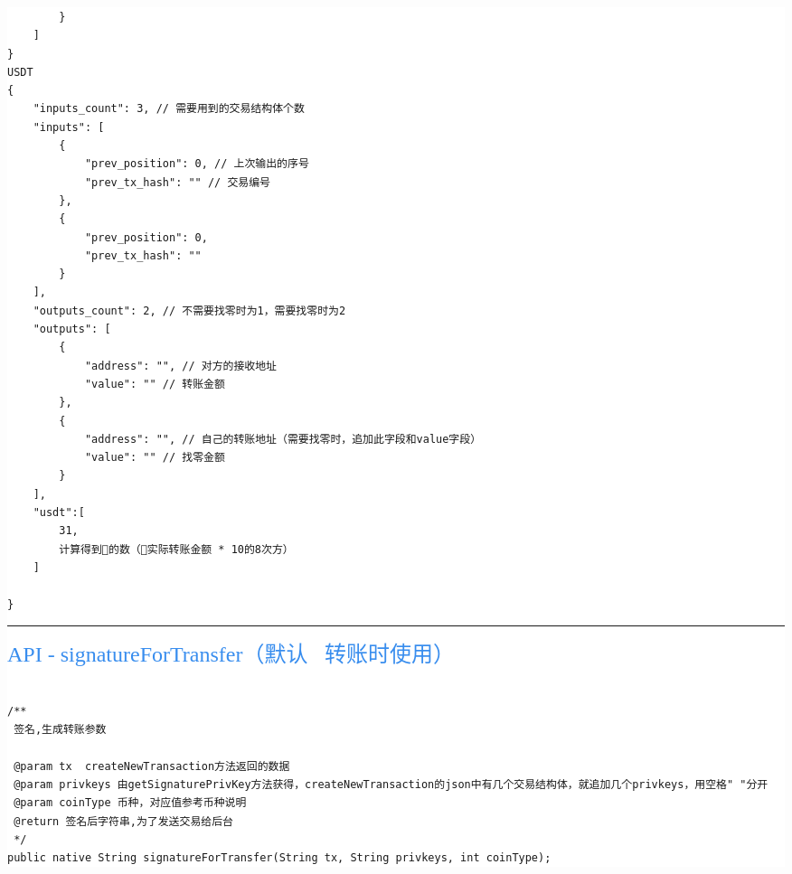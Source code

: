 ```
        }
    ]
}
USDT
{
    "inputs_count": 3, // 需要用到的交易结构体个数
    "inputs": [
        {
            "prev_position": 0, // 上次输出的序号
            "prev_tx_hash": "" // 交易编号
        },
        {
            "prev_position": 0,
            "prev_tx_hash": ""
        }
    ],
    "outputs_count": 2, // 不需要找零时为1，需要找零时为2
    "outputs": [
        {
            "address": "", // 对方的接收地址
            "value": "" // 转账金额
        },
        {
            "address": "", // 自己的转账地址（需要找零时，追加此字段和value字段）
            "value": "" // 找零金额
        }
    ],
    "usdt":[
        31,
        计算得到的数（实际转账金额 * 10的8次方）
    ]

}
```
 ***

<font face="Times New Roman" size="5" color="#388dee">API - signatureForTransfer（默认转账时使用）</font><br />
```

/**
 签名,生成转账参数

 @param tx  createNewTransaction方法返回的数据
 @param privkeys 由getSignaturePrivKey方法获得，createNewTransaction的json中有几个交易结构体，就追加几个privkeys，用空格" "分开
 @param coinType 币种，对应值参考币种说明
 @return 签名后字符串,为了发送交易给后台
 */
public native String signatureForTransfer(String tx, String privkeys, int coinType);

```
